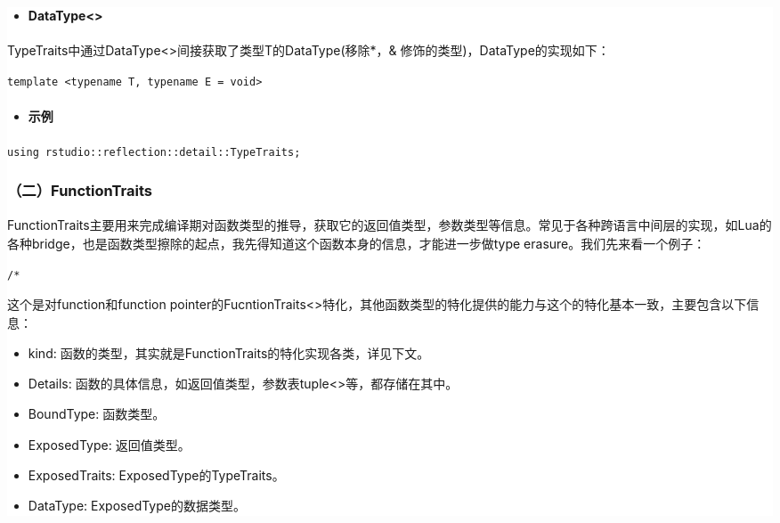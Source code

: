   

- #### **DataType<>**
    

  

TypeTraits中通过DataType<>间接获取了类型T的DataType(移除*，& 修饰的类型)，DataType的实现如下：

  

```
template <typename T, typename E = void>
```

  

- #### **示例**
    

  

```
using rstudio::reflection::detail::TypeTraits;
```

  

  

### **（二）FunctionTraits**

  

FunctionTraits主要用来完成编译期对函数类型的推导，获取它的返回值类型，参数类型等信息。常见于各种跨语言中间层的实现，如Lua的各种bridge，也是函数类型擦除的起点，我先得知道这个函数本身的信息，才能进一步做type erasure。我们先来看一个例子：

  

```
/*
```

  

这个是对function和function pointer的FucntionTraits<>特化，其他函数类型的特化提供的能力与这个的特化基本一致，主要包含以下信息：

  

- kind: 函数的类型，其实就是FunctionTraits的特化实现各类，详见下文。  
    

  

- Details: 函数的具体信息，如返回值类型，参数表tuple<>等，都存储在其中。  
    

  

- BoundType: 函数类型。  
    

  

- ExposedType: 返回值类型。  
    

  

- ExposedTraits: ExposedType的TypeTraits。  
    

  

- DataType: ExposedType的数据类型。  
    